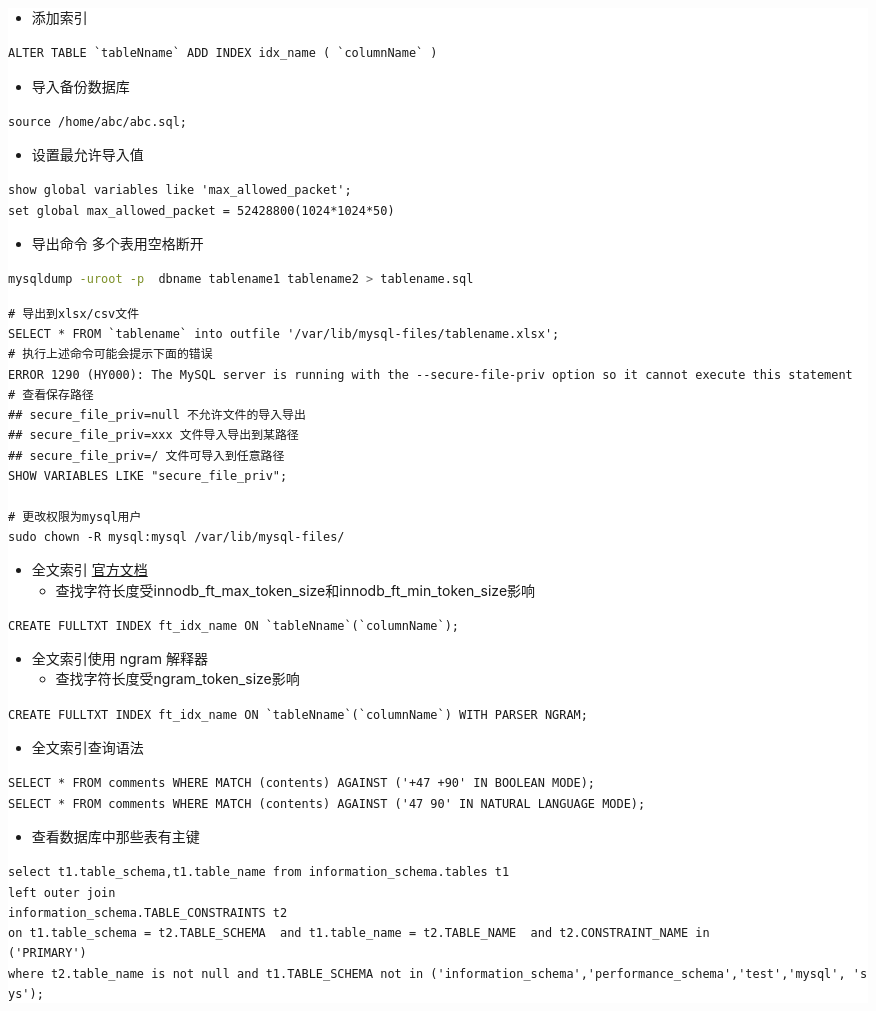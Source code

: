 * <a id="添加索引">添加索引</a>
```mysql
ALTER TABLE `tableNname` ADD INDEX idx_name ( `columnName` )
```

* <a id="导入备份数据库">导入备份数据库</a>
```mysql
source /home/abc/abc.sql;
```

* <a id="设置最允许导入值">设置最允许导入值</a>
```mysql
show global variables like 'max_allowed_packet';
set global max_allowed_packet = 52428800(1024*1024*50)
```

* <a id="导出">导出命令 多个表用空格断开</a>
```bash
mysqldump -uroot -p  dbname tablename1 tablename2 > tablename.sql

```


```
# 导出到xlsx/csv文件
SELECT * FROM `tablename` into outfile '/var/lib/mysql-files/tablename.xlsx';
# 执行上述命令可能会提示下面的错误
ERROR 1290 (HY000): The MySQL server is running with the --secure-file-priv option so it cannot execute this statement
# 查看保存路径
## secure_file_priv=null 不允许文件的导入导出
## secure_file_priv=xxx 文件导入导出到某路径
## secure_file_priv=/ 文件可导入到任意路径
SHOW VARIABLES LIKE "secure_file_priv";

# 更改权限为mysql用户
sudo chown -R mysql:mysql /var/lib/mysql-files/
```


* <a id="全文索引">全文索引</a> [官方文档](https://dev.mysql.com/doc/refman/5.7/en/fulltext-boolean.html)
    * 查找字符长度受innodb_ft_max_token_size和innodb_ft_min_token_size影响  
```mysql
CREATE FULLTXT INDEX ft_idx_name ON `tableNname`(`columnName`);
```

* 全文索引使用 ngram 解释器
    * 查找字符长度受ngram_token_size影响  
```mysql
CREATE FULLTXT INDEX ft_idx_name ON `tableNname`(`columnName`) WITH PARSER NGRAM;
```

* 全文索引查询语法
```mysql
SELECT * FROM comments WHERE MATCH (contents) AGAINST ('+47 +90' IN BOOLEAN MODE);
SELECT * FROM comments WHERE MATCH (contents) AGAINST ('47 90' IN NATURAL LANGUAGE MODE);
```

* 查看数据库中那些表有主键
```
select t1.table_schema,t1.table_name from information_schema.tables t1 
left outer join
information_schema.TABLE_CONSTRAINTS t2   
on t1.table_schema = t2.TABLE_SCHEMA  and t1.table_name = t2.TABLE_NAME  and t2.CONSTRAINT_NAME in
('PRIMARY') 
where t2.table_name is not null and t1.TABLE_SCHEMA not in ('information_schema','performance_schema','test','mysql', 'sys');
```
